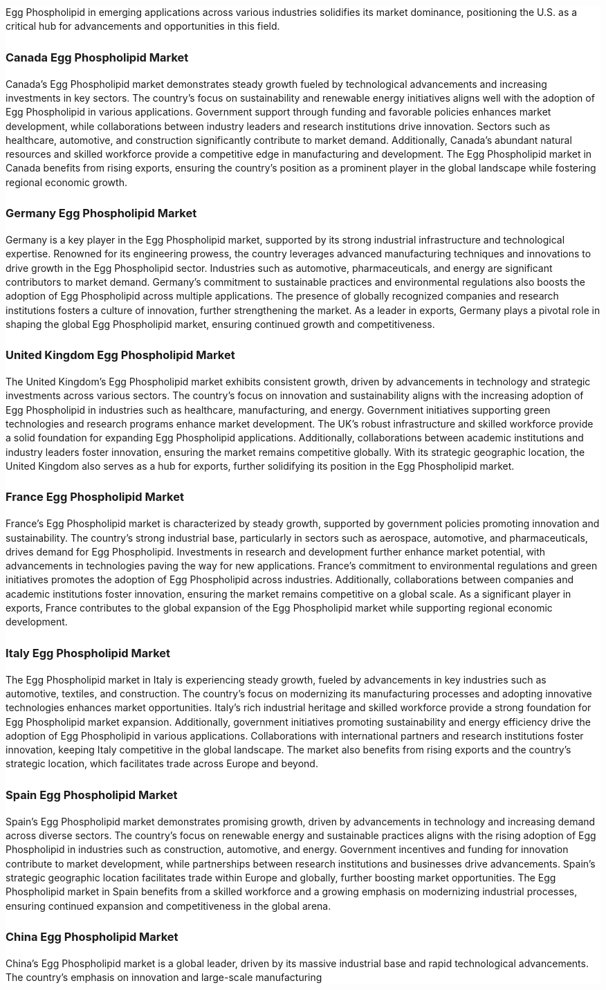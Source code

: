 Egg Phospholipid in emerging applications across various industries solidifies its market dominance, positioning the U.S. as a critical hub for advancements and opportunities in this field.</p><h3>Canada Egg Phospholipid Market</h3><p>Canada&rsquo;s Egg Phospholipid market demonstrates steady growth fueled by technological advancements and increasing investments in key sectors. The country&rsquo;s focus on sustainability and renewable energy initiatives aligns well with the adoption of Egg Phospholipid in various applications. Government support through funding and favorable policies enhances market development, while collaborations between industry leaders and research institutions drive innovation. Sectors such as healthcare, automotive, and construction significantly contribute to market demand. Additionally, Canada&rsquo;s abundant natural resources and skilled workforce provide a competitive edge in manufacturing and development. The Egg Phospholipid market in Canada benefits from rising exports, ensuring the country&rsquo;s position as a prominent player in the global landscape while fostering regional economic growth.</p><h3>Germany Egg Phospholipid Market</h3><p>Germany is a key player in the Egg Phospholipid market, supported by its strong industrial infrastructure and technological expertise. Renowned for its engineering prowess, the country leverages advanced manufacturing techniques and innovations to drive growth in the Egg Phospholipid sector. Industries such as automotive, pharmaceuticals, and energy are significant contributors to market demand. Germany&rsquo;s commitment to sustainable practices and environmental regulations also boosts the adoption of Egg Phospholipid across multiple applications. The presence of globally recognized companies and research institutions fosters a culture of innovation, further strengthening the market. As a leader in exports, Germany plays a pivotal role in shaping the global Egg Phospholipid market, ensuring continued growth and competitiveness.</p><h3>United Kingdom Egg Phospholipid Market</h3><p>The United Kingdom&rsquo;s Egg Phospholipid market exhibits consistent growth, driven by advancements in technology and strategic investments across various sectors. The country&rsquo;s focus on innovation and sustainability aligns with the increasing adoption of Egg Phospholipid in industries such as healthcare, manufacturing, and energy. Government initiatives supporting green technologies and research programs enhance market development. The UK&rsquo;s robust infrastructure and skilled workforce provide a solid foundation for expanding Egg Phospholipid applications. Additionally, collaborations between academic institutions and industry leaders foster innovation, ensuring the market remains competitive globally. With its strategic geographic location, the United Kingdom also serves as a hub for exports, further solidifying its position in the Egg Phospholipid market.</p><h3>France Egg Phospholipid Market</h3><p>France&rsquo;s Egg Phospholipid market is characterized by steady growth, supported by government policies promoting innovation and sustainability. The country&rsquo;s strong industrial base, particularly in sectors such as aerospace, automotive, and pharmaceuticals, drives demand for Egg Phospholipid. Investments in research and development further enhance market potential, with advancements in technologies paving the way for new applications. France&rsquo;s commitment to environmental regulations and green initiatives promotes the adoption of Egg Phospholipid across industries. Additionally, collaborations between companies and academic institutions foster innovation, ensuring the market remains competitive on a global scale. As a significant player in exports, France contributes to the global expansion of the Egg Phospholipid market while supporting regional economic development.</p><h3>Italy Egg Phospholipid Market</h3><p>The Egg Phospholipid market in Italy is experiencing steady growth, fueled by advancements in key industries such as automotive, textiles, and construction. The country&rsquo;s focus on modernizing its manufacturing processes and adopting innovative technologies enhances market opportunities. Italy&rsquo;s rich industrial heritage and skilled workforce provide a strong foundation for Egg Phospholipid market expansion. Additionally, government initiatives promoting sustainability and energy efficiency drive the adoption of Egg Phospholipid in various applications. Collaborations with international partners and research institutions foster innovation, keeping Italy competitive in the global landscape. The market also benefits from rising exports and the country&rsquo;s strategic location, which facilitates trade across Europe and beyond.</p><h3>Spain Egg Phospholipid Market</h3><p>Spain&rsquo;s Egg Phospholipid market demonstrates promising growth, driven by advancements in technology and increasing demand across diverse sectors. The country&rsquo;s focus on renewable energy and sustainable practices aligns with the rising adoption of Egg Phospholipid in industries such as construction, automotive, and energy. Government incentives and funding for innovation contribute to market development, while partnerships between research institutions and businesses drive advancements. Spain&rsquo;s strategic geographic location facilitates trade within Europe and globally, further boosting market opportunities. The Egg Phospholipid market in Spain benefits from a skilled workforce and a growing emphasis on modernizing industrial processes, ensuring continued expansion and competitiveness in the global arena.</p><h3>China Egg Phospholipid Market</h3><p>China&rsquo;s Egg Phospholipid market is a global leader, driven by its massive industrial base and rapid technological advancements. The country&rsquo;s emphasis on innovation and large-scale manufacturing